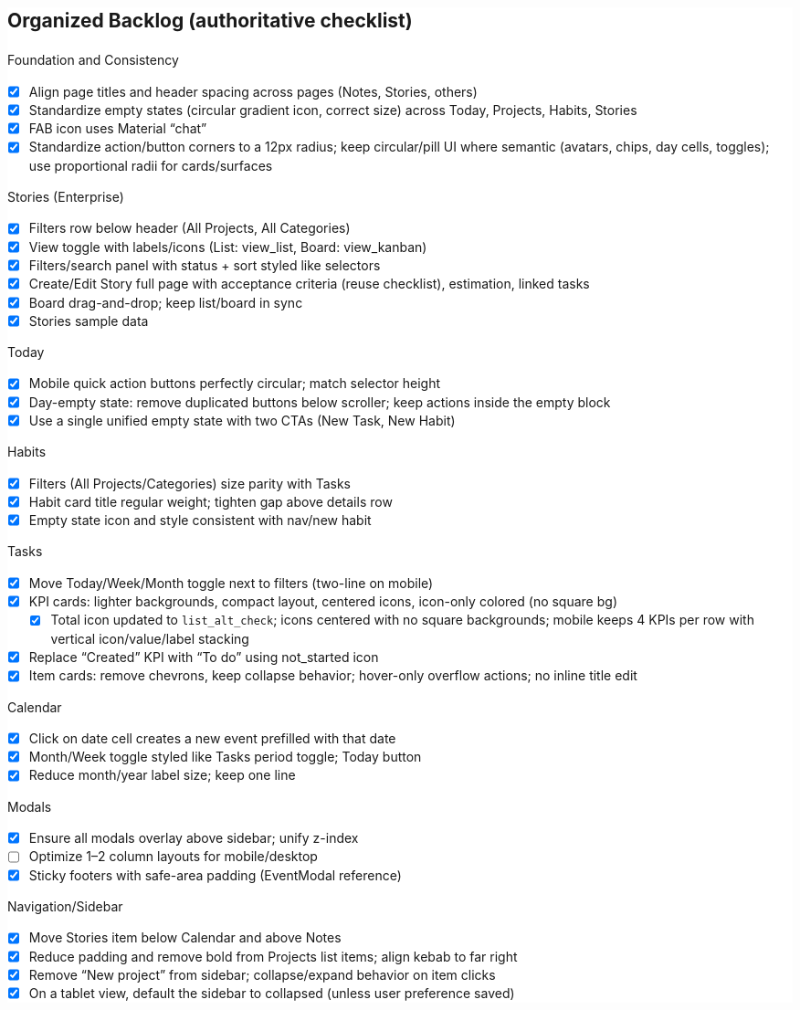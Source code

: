 Organized Backlog (authoritative checklist)
------------------------------------------

Foundation and Consistency
- [x] Align page titles and header spacing across pages (Notes, Stories, others)
- [x] Standardize empty states (circular gradient icon, correct size) across Today, Projects, Habits, Stories
- [x] FAB icon uses Material “chat”
- [x] Standardize action/button corners to a 12px radius; keep circular/pill UI where semantic (avatars, chips, day cells, toggles); use proportional radii for cards/surfaces

Stories (Enterprise)
- [x] Filters row below header (All Projects, All Categories)
- [x] View toggle with labels/icons (List: view_list, Board: view_kanban)
- [x] Filters/search panel with status + sort styled like selectors
- [x] Create/Edit Story full page with acceptance criteria (reuse checklist), estimation, linked tasks
- [x] Board drag-and-drop; keep list/board in sync
- [x] Stories sample data

Today
- [x] Mobile quick action buttons perfectly circular; match selector height
- [x] Day-empty state: remove duplicated buttons below scroller; keep actions inside the empty block
- [x] Use a single unified empty state with two CTAs (New Task, New Habit)

Habits
- [x] Filters (All Projects/Categories) size parity with Tasks
- [x] Habit card title regular weight; tighten gap above details row
- [x] Empty state icon and style consistent with nav/new habit

Tasks
- [x] Move Today/Week/Month toggle next to filters (two-line on mobile)
- [x] KPI cards: lighter backgrounds, compact layout, centered icons, icon-only colored (no square bg)
  - [x] Total icon updated to `list_alt_check`; icons centered with no square backgrounds; mobile keeps 4 KPIs per row with vertical icon/value/label stacking
- [x] Replace “Created” KPI with “To do” using not_started icon
- [x] Item cards: remove chevrons, keep collapse behavior; hover-only overflow actions; no inline title edit

Calendar
- [x] Click on date cell creates a new event prefilled with that date
- [x] Month/Week toggle styled like Tasks period toggle; Today button
- [x] Reduce month/year label size; keep one line

Modals
- [x] Ensure all modals overlay above sidebar; unify z-index
- [ ] Optimize 1–2 column layouts for mobile/desktop
- [x] Sticky footers with safe-area padding (EventModal reference)

Navigation/Sidebar
- [x] Move Stories item below Calendar and above Notes
- [x] Reduce padding and remove bold from Projects list items; align kebab to far right
- [x] Remove “New project” from sidebar; collapse/expand behavior on item clicks
- [x] On a tablet view, default the sidebar to collapsed (unless user preference saved)
